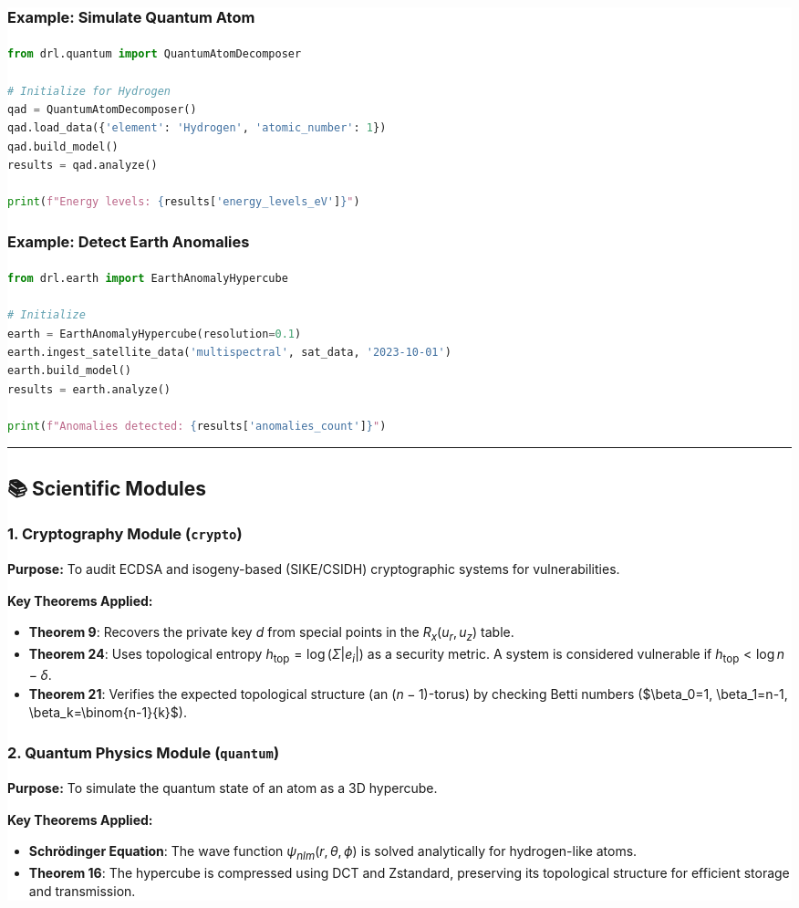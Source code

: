 ### Example: Simulate Quantum Atom

```python
from drl.quantum import QuantumAtomDecomposer

# Initialize for Hydrogen
qad = QuantumAtomDecomposer()
qad.load_data({'element': 'Hydrogen', 'atomic_number': 1})
qad.build_model()
results = qad.analyze()

print(f"Energy levels: {results['energy_levels_eV']}")
```

### Example: Detect Earth Anomalies

```python
from drl.earth import EarthAnomalyHypercube

# Initialize
earth = EarthAnomalyHypercube(resolution=0.1)
earth.ingest_satellite_data('multispectral', sat_data, '2023-10-01')
earth.build_model()
results = earth.analyze()

print(f"Anomalies detected: {results['anomalies_count']}")
```

---

## 📚 Scientific Modules

### **1. Cryptography Module (`crypto`)**

**Purpose:** To audit ECDSA and isogeny-based (SIKE/CSIDH) cryptographic systems for vulnerabilities.

**Key Theorems Applied:**
- **Theorem 9**: Recovers the private key $d$ from special points in the $R_x(u_r, u_z)$ table.
- **Theorem 24**: Uses topological entropy $h_{\text{top}} = \log(\Sigma|e_i|)$ as a security metric. A system is considered vulnerable if $h_{\text{top}} < \log n - \delta$.
- **Theorem 21**: Verifies the expected topological structure (an $(n-1)$-torus) by checking Betti numbers ($\beta_0=1, \beta_1=n-1, \beta_k=\binom{n-1}{k}$).

### **2. Quantum Physics Module (`quantum`)**

**Purpose:** To simulate the quantum state of an atom as a 3D hypercube.

**Key Theorems Applied:**
- **Schrödinger Equation**: The wave function $\psi_{nlm}(r,\theta,\phi)$ is solved analytically for hydrogen-like atoms.
- **Theorem 16**: The hypercube is compressed using DCT and Zstandard, preserving its topological structure for efficient storage and transmission.

